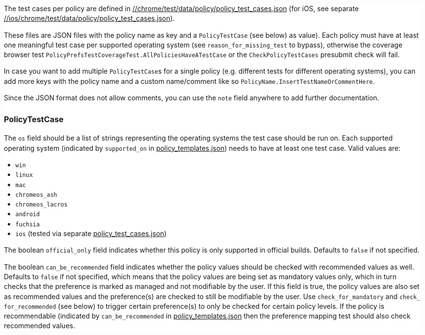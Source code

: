 The test cases per policy are defined in
[//chrome/test/data/policy/policy_test_cases.json](https://cs.chromium.org/chromium/src/chrome/test/data/policy/policy_test_cases.json)
(for iOS, see separate
[//ios/chrome/test/data/policy/policy_test_cases.json](https://cs.chromium.org/chromium/src/ios/chrome/test/data/policy/policy_test_cases.json)).

These files are JSON files with the policy name as key and a `PolicyTestCase`
(see below) as value). Each policy must have at least one meaningful test case
per supported operating system (see `reason_for_missing_test` to bypass),
otherwise the coverage browser test
`PolicyPrefsTestCoverageTest.AllPoliciesHaveATestCase` or the
`CheckPolicyTestCases` presubmit check will fail.

In case you want to add multiple `PolicyTestCase`s for a single policy (e.g.
different tests for different operating systems), you can add more keys with the
policy name and a custom name/comment like so
`PolicyName.InsertTestNameOrCommentHere`.

Since the JSON format does not allow comments, you can use the `note` field
anywhere to add further documentation.

### PolicyTestCase

The `os` field should be a list of strings representing the operating systems
the test case should be run on. Each supported operating system (indicated by
`supported_on` in
[policy_templates.json](https://cs.chromium.org/chromium/src/components/policy/resources/policy_templates.json))
needs to have at least one test case. Valid values are:

- `win`
- `linux`
- `mac`
- `chromeos_ash`
- `chromeos_lacros`
- `android`
- `fuchsia`
- `ios` (tested via separate [policy_test_cases.json](https://cs.chromium.org/chromium/src/ios/chrome/test/data/policy/policy_test_cases.json))

The boolean `official_only` field indicates whether this policy is only
supported in official builds. Defaults to `false` if not specified.

The boolean `can_be_recommended` field indicates whether the policy values
should be checked with recommended values as well. Defaults to `false` if not
specified, which means that the policy values are being set as mandatory values
only, which in turn checks that the preference is marked as managed and not
modifiable by the user. If this field is true, the policy values are also set as
recommended values and the preference(s) are checked to still be modifiable by
the user. Use `check_for_mandatory` and `check_for_recommended` (see below) to
trigger certain preference(s) to only be checked for certain policy levels. If
the policy is recommendable (indicated by `can_be_recommended` in
[policy_templates.json](https://cs.chromium.org/chromium/src/components/policy/resources/policy_templates.json)
then the preference mapping test should also check recommended values.
